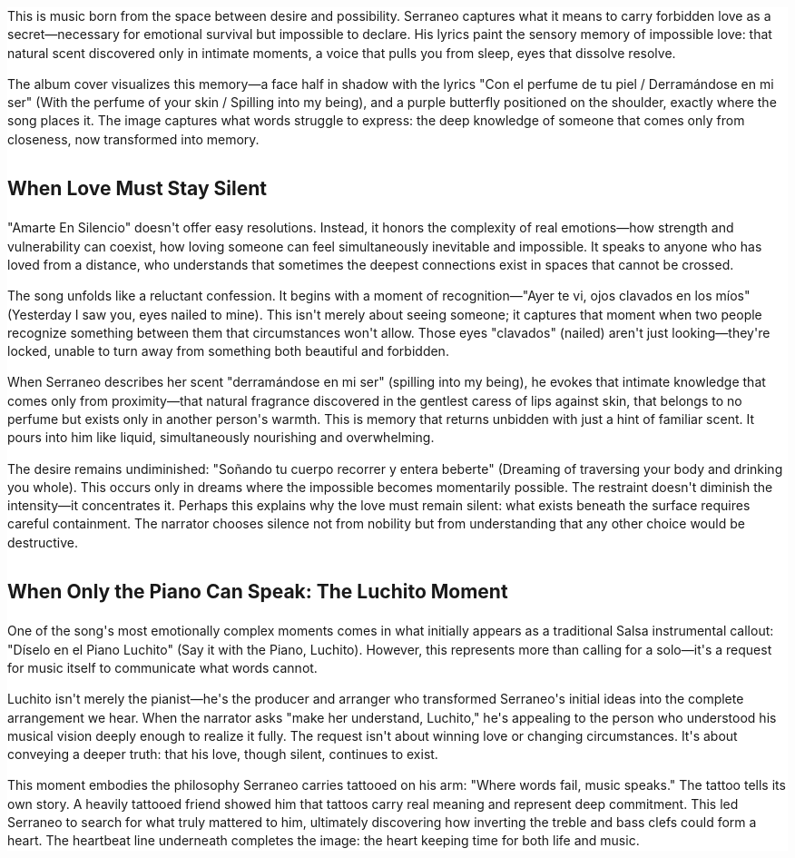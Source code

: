 This is music born from the space between desire and possibility. Serraneo captures what it means to carry forbidden love as a secret—necessary for emotional survival but impossible to declare. His lyrics paint the sensory memory of impossible love: that natural scent discovered only in intimate moments, a voice that pulls you from sleep, eyes that dissolve resolve.

The album cover visualizes this memory—a face half in shadow with the lyrics "Con el perfume de tu piel / Derramándose en mi ser" (With the perfume of your skin / Spilling into my being), and a purple butterfly positioned on the shoulder, exactly where the song places it. The image captures what words struggle to express: the deep knowledge of someone that comes only from closeness, now transformed into memory.

## When Love Must Stay Silent

"Amarte En Silencio" doesn't offer easy resolutions. Instead, it honors the complexity of real emotions—how strength and vulnerability can coexist, how loving someone can feel simultaneously inevitable and impossible. It speaks to anyone who has loved from a distance, who understands that sometimes the deepest connections exist in spaces that cannot be crossed.

The song unfolds like a reluctant confession. It begins with a moment of recognition—"Ayer te vi, ojos clavados en los míos" (Yesterday I saw you, eyes nailed to mine). This isn't merely about seeing someone; it captures that moment when two people recognize something between them that circumstances won't allow. Those eyes "clavados" (nailed) aren't just looking—they're locked, unable to turn away from something both beautiful and forbidden.

When Serraneo describes her scent "derramándose en mi ser" (spilling into my being), he evokes that intimate knowledge that comes only from proximity—that natural fragrance discovered in the gentlest caress of lips against skin, that belongs to no perfume but exists only in another person's warmth. This is memory that returns unbidden with just a hint of familiar scent. It pours into him like liquid, simultaneously nourishing and overwhelming.

The desire remains undiminished: "Soñando tu cuerpo recorrer y entera beberte" (Dreaming of traversing your body and drinking you whole). This occurs only in dreams where the impossible becomes momentarily possible. The restraint doesn't diminish the intensity—it concentrates it. Perhaps this explains why the love must remain silent: what exists beneath the surface requires careful containment. The narrator chooses silence not from nobility but from understanding that any other choice would be destructive.

## When Only the Piano Can Speak: The Luchito Moment

One of the song's most emotionally complex moments comes in what initially appears as a traditional Salsa instrumental callout: "Díselo en el Piano Luchito" (Say it with the Piano, Luchito). However, this represents more than calling for a solo—it's a request for music itself to communicate what words cannot.

Luchito isn't merely the pianist—he's the producer and arranger who transformed Serraneo's initial ideas into the complete arrangement we hear. When the narrator asks "make her understand, Luchito," he's appealing to the person who understood his musical vision deeply enough to realize it fully. The request isn't about winning love or changing circumstances. It's about conveying a deeper truth: that his love, though silent, continues to exist.

This moment embodies the philosophy Serraneo carries tattooed on his arm: "Where words fail, music speaks." The tattoo tells its own story. A heavily tattooed friend showed him that tattoos carry real meaning and represent deep commitment. This led Serraneo to search for what truly mattered to him, ultimately discovering how inverting the treble and bass clefs could form a heart. The heartbeat line underneath completes the image: the heart keeping time for both life and music.
